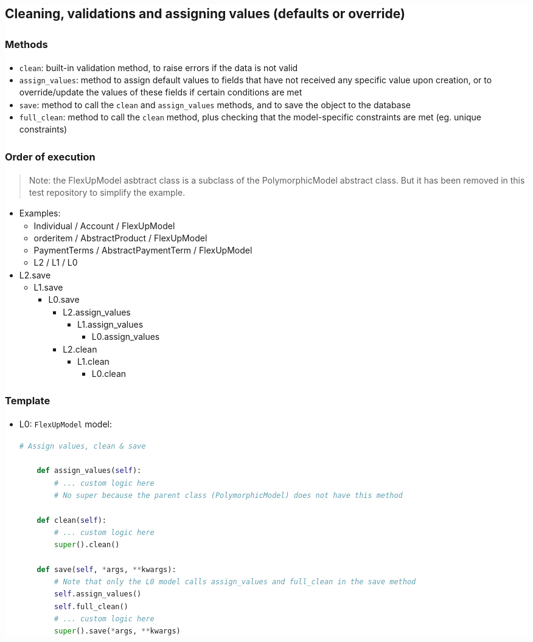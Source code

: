 
## Cleaning, validations and assigning values (defaults or override)

### Methods

- `clean`: built-in validation method, to raise errors if the data is not valid
- `assign_values`: method to assign default values to fields that have not received any specific value upon creation, or to override/update the values of these fields if certain conditions are met
- `save`: method to call the `clean` and `assign_values` methods, and to save the object to the database
- `full_clean`: method to call the `clean` method, plus checking that the model-specific constraints are met (eg. unique constraints)

### Order of execution

> Note: the FlexUpModel asbtract class is a subclass of the PolymorphicModel abstract class. But it has been removed in this test repository to simplify the example.

- Examples:
  - Individual / Account / FlexUpModel
  - orderitem / AbstractProduct / FlexUpModel
  - PaymentTerms / AbstractPaymentTerm / FlexUpModel
  - L2 / L1 / L0
- L2.save
  - L1.save
    - L0.save
      - L2.assign_values
        - L1.assign_values
          - L0.assign_values
      - L2.clean
        - L1.clean
          - L0.clean

### Template

- L0: `FlexUpModel` model:

  ```python
  # Assign values, clean & save

      def assign_values(self):
          # ... custom logic here
          # No super because the parent class (PolymorphicModel) does not have this method

      def clean(self):
          # ... custom logic here
          super().clean()

      def save(self, *args, **kwargs):
          # Note that only the L0 model calls assign_values and full_clean in the save method
          self.assign_values()
          self.full_clean()
          # ... custom logic here
          super().save(*args, **kwargs)
  ```
